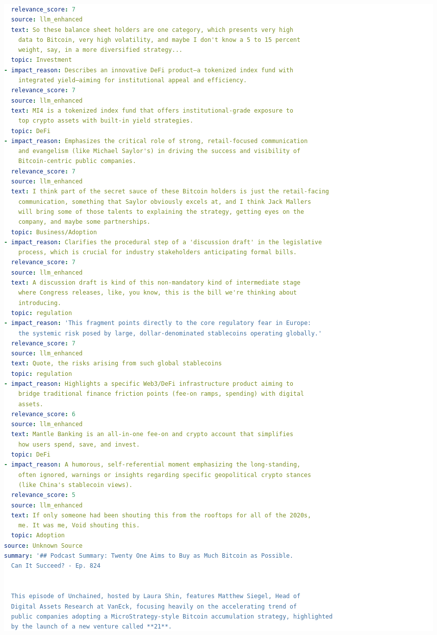 ```yaml
  relevance_score: 7
  source: llm_enhanced
  text: So these balance sheet holders are one category, which presents very high
    data to Bitcoin, very high volatility, and maybe I don't know a 5 to 15 percent
    weight, say, in a more diversified strategy...
  topic: Investment
- impact_reason: Describes an innovative DeFi product—a tokenized index fund with
    integrated yield—aiming for institutional appeal and efficiency.
  relevance_score: 7
  source: llm_enhanced
  text: MI4 is a tokenized index fund that offers institutional-grade exposure to
    top crypto assets with built-in yield strategies.
  topic: DeFi
- impact_reason: Emphasizes the critical role of strong, retail-focused communication
    and evangelism (like Michael Saylor's) in driving the success and visibility of
    Bitcoin-centric public companies.
  relevance_score: 7
  source: llm_enhanced
  text: I think part of the secret sauce of these Bitcoin holders is just the retail-facing
    communication, something that Saylor obviously excels at, and I think Jack Mallers
    will bring some of those talents to explaining the strategy, getting eyes on the
    company, and maybe some partnerships.
  topic: Business/Adoption
- impact_reason: Clarifies the procedural step of a 'discussion draft' in the legislative
    process, which is crucial for industry stakeholders anticipating formal bills.
  relevance_score: 7
  source: llm_enhanced
  text: A discussion draft is kind of this non-mandatory kind of intermediate stage
    where Congress releases, like, you know, this is the bill we're thinking about
    introducing.
  topic: regulation
- impact_reason: 'This fragment points directly to the core regulatory fear in Europe:
    the systemic risk posed by large, dollar-denominated stablecoins operating globally.'
  relevance_score: 7
  source: llm_enhanced
  text: Quote, the risks arising from such global stablecoins
  topic: regulation
- impact_reason: Highlights a specific Web3/DeFi infrastructure product aiming to
    bridge traditional finance friction points (fee-on ramps, spending) with digital
    assets.
  relevance_score: 6
  source: llm_enhanced
  text: Mantle Banking is an all-in-one fee-on and crypto account that simplifies
    how users spend, save, and invest.
  topic: DeFi
- impact_reason: A humorous, self-referential moment emphasizing the long-standing,
    often ignored, warnings or insights regarding specific geopolitical crypto stances
    (like China's stablecoin views).
  relevance_score: 5
  source: llm_enhanced
  text: If only someone had been shouting this from the rooftops for all of the 2020s,
    me. It was me, Void shouting this.
  topic: Adoption
source: Unknown Source
summary: '## Podcast Summary: Twenty One Aims to Buy as Much Bitcoin as Possible.
  Can It Succeed? - Ep. 824


  This episode of Unchained, hosted by Laura Shin, features Matthew Siegel, Head of
  Digital Assets Research at VanEck, focusing heavily on the accelerating trend of
  public companies adopting a MicroStrategy-style Bitcoin accumulation strategy, highlighted
  by the launch of a new venture called **21**.

```
